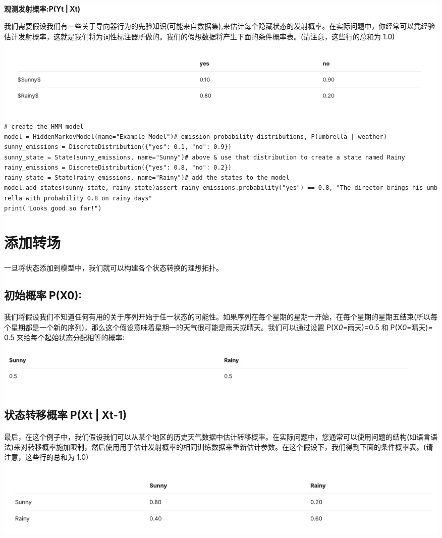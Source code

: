 **观测发射概率:P(Yt | Xt)**

我们需要假设我们有一些关于导向器行为的先验知识(可能来自数据集),来估计每个隐藏状态的发射概率。在实际问题中，你经常可以凭经验估计发射概率，这就是我们将为词性标注器所做的。我们的假想数据将产生下面的条件概率表。(请注意，这些行的总和为 1.0)

![](img/b11e831e8291befce05025a21058a2da.png)

```
# create the HMM model
model = HiddenMarkovModel(name="Example Model")# emission probability distributions, P(umbrella | weather)
sunny_emissions = DiscreteDistribution({"yes": 0.1, "no": 0.9})
sunny_state = State(sunny_emissions, name="Sunny")# above & use that distribution to create a state named Rainy
rainy_emissions = DiscreteDistribution({"yes": 0.8, "no": 0.2})
rainy_state = State(rainy_emissions, name="Rainy")# add the states to the model
model.add_states(sunny_state, rainy_state)assert rainy_emissions.probability("yes") == 0.8, "The director brings his umbrella with probability 0.8 on rainy days"
print("Looks good so far!")
```

# 添加转场

一旦将状态添加到模型中，我们就可以构建各个状态转换的理想拓扑。

## 初始概率 P(X0):

我们将假设我们不知道任何有用的关于序列开始于任一状态的可能性。如果序列在每个星期的星期一开始，在每个星期的星期五结束(所以每个星期都是一个新的序列)，那么这个假设意味着星期一的天气很可能是雨天或晴天。我们可以通过设置 P(X*0*=雨天)=0.5 和 P(X*0*=晴天)= 0.5 来给每个起始状态分配相等的概率:

![](img/a1559733ebc3b4cc64fe3e08a65f5660.png)

## 状态转移概率 P(Xt | Xt-1)

最后，在这个例子中，我们假设我们可以从某个地区的历史天气数据中估计转移概率。在实际问题中，您通常可以使用问题的结构(如语言语法)来对转移概率施加限制，然后使用用于估计发射概率的相同训练数据来重新估计参数。在这个假设下，我们得到下面的条件概率表。(请注意，这些行的总和为 1.0)

![](img/45e3d09262ea04f62552dc899c4a1690.png)
